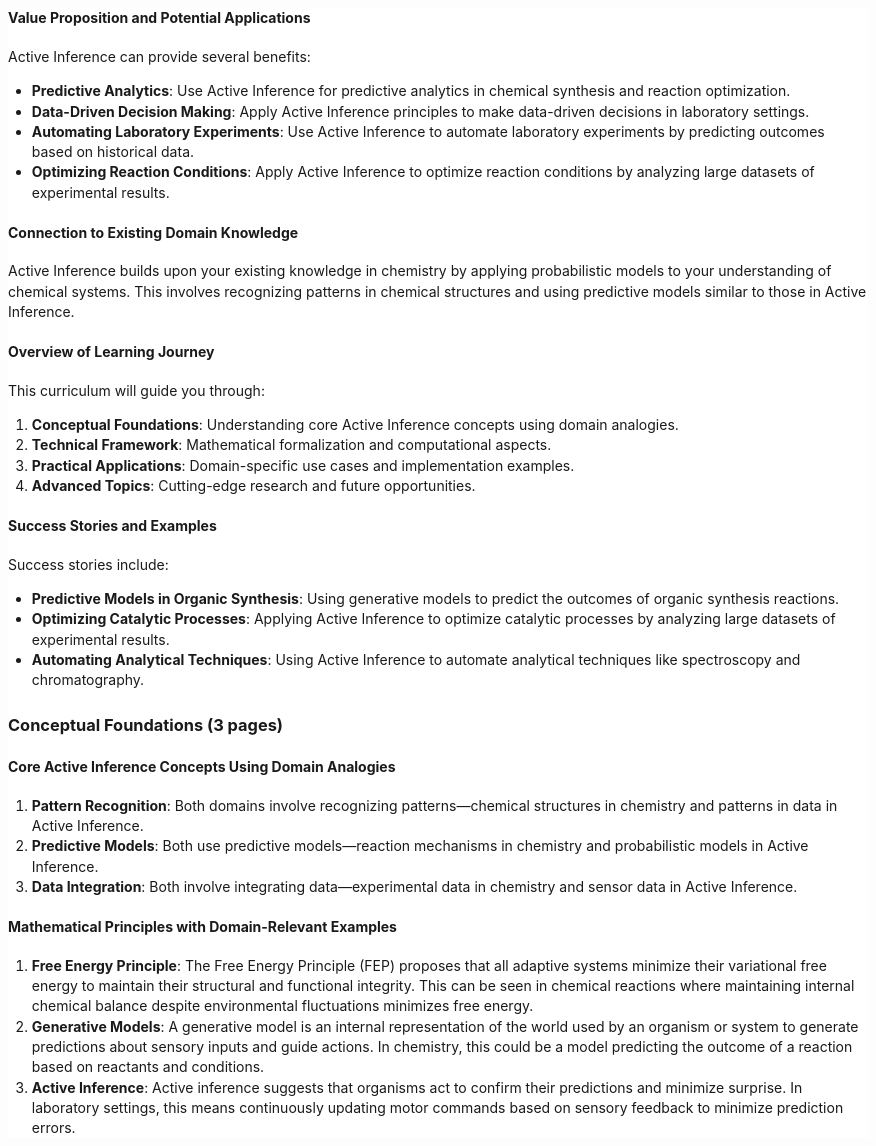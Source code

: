#### Value Proposition and Potential Applications
Active Inference can provide several benefits:
- **Predictive Analytics**: Use Active Inference for predictive analytics in chemical synthesis and reaction optimization.
- **Data-Driven Decision Making**: Apply Active Inference principles to make data-driven decisions in laboratory settings.
- **Automating Laboratory Experiments**: Use Active Inference to automate laboratory experiments by predicting outcomes based on historical data.
- **Optimizing Reaction Conditions**: Apply Active Inference to optimize reaction conditions by analyzing large datasets of experimental results.

#### Connection to Existing Domain Knowledge
Active Inference builds upon your existing knowledge in chemistry by applying probabilistic models to your understanding of chemical systems. This involves recognizing patterns in chemical structures and using predictive models similar to those in Active Inference.

#### Overview of Learning Journey
This curriculum will guide you through:
1. **Conceptual Foundations**: Understanding core Active Inference concepts using domain analogies.
2. **Technical Framework**: Mathematical formalization and computational aspects.
3. **Practical Applications**: Domain-specific use cases and implementation examples.
4. **Advanced Topics**: Cutting-edge research and future opportunities.

#### Success Stories and Examples
Success stories include:
- **Predictive Models in Organic Synthesis**: Using generative models to predict the outcomes of organic synthesis reactions.
- **Optimizing Catalytic Processes**: Applying Active Inference to optimize catalytic processes by analyzing large datasets of experimental results.
- **Automating Analytical Techniques**: Using Active Inference to automate analytical techniques like spectroscopy and chromatography.

### Conceptual Foundations (3 pages)

#### Core Active Inference Concepts Using Domain Analogies
1. **Pattern Recognition**: Both domains involve recognizing patterns—chemical structures in chemistry and patterns in data in Active Inference.
2. **Predictive Models**: Both use predictive models—reaction mechanisms in chemistry and probabilistic models in Active Inference.
3. **Data Integration**: Both involve integrating data—experimental data in chemistry and sensor data in Active Inference.

#### Mathematical Principles with Domain-Relevant Examples
1. **Free Energy Principle**: The Free Energy Principle (FEP) proposes that all adaptive systems minimize their variational free energy to maintain their structural and functional integrity. This can be seen in chemical reactions where maintaining internal chemical balance despite environmental fluctuations minimizes free energy.
2. **Generative Models**: A generative model is an internal representation of the world used by an organism or system to generate predictions about sensory inputs and guide actions. In chemistry, this could be a model predicting the outcome of a reaction based on reactants and conditions.
3. **Active Inference**: Active inference suggests that organisms act to confirm their predictions and minimize surprise. In laboratory settings, this means continuously updating motor commands based on sensory feedback to minimize prediction errors.
